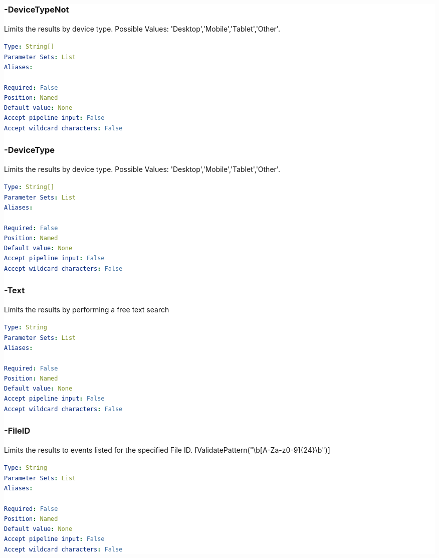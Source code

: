 ### -DeviceTypeNot
Limits the results by device type.
Possible Values: 'Desktop','Mobile','Tablet','Other'.

```yaml
Type: String[]
Parameter Sets: List
Aliases:

Required: False
Position: Named
Default value: None
Accept pipeline input: False
Accept wildcard characters: False
```

### -DeviceType
Limits the results by device type.
Possible Values: 'Desktop','Mobile','Tablet','Other'.

```yaml
Type: String[]
Parameter Sets: List
Aliases:

Required: False
Position: Named
Default value: None
Accept pipeline input: False
Accept wildcard characters: False
```

### -Text
Limits the results by performing a free text search

```yaml
Type: String
Parameter Sets: List
Aliases:

Required: False
Position: Named
Default value: None
Accept pipeline input: False
Accept wildcard characters: False
```

### -FileID
Limits the results to events listed for the specified File ID.
\[ValidatePattern("\b\[A-Za-z0-9\]{24}\b")\]

```yaml
Type: String
Parameter Sets: List
Aliases:

Required: False
Position: Named
Default value: None
Accept pipeline input: False
Accept wildcard characters: False
```
